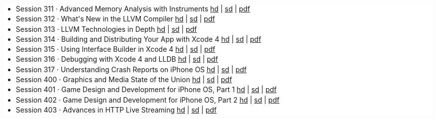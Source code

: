 - Session 311 · Advanced Memory Analysis with Instruments [hd](https://developer.apple.com/devcenter/download.action?path=/videos/wwdc_2010__hd/session_311__advanced_memory_analysis_with_instruments.mov) | [sd](https://developer.apple.com/devcenter/download.action?path=/videos/wwdc_2010__sd/session_311__advanced_memory_analysis_with_instruments.mov) | [pdf](https://developer.apple.com/devcenter/download.action?path=/wwdc_2010/wwdc_2010_video_assets__pdfs/311__advanced_memory_analysis_with_instruments.pdf)
- Session 312 · What's New in the LLVM Compiler [hd](https://developer.apple.com/devcenter/download.action?path=/videos/wwdc_2010__hd/session_312__whats_new_in_the_llvm_compiler.mov) | [sd](https://developer.apple.com/devcenter/download.action?path=/videos/wwdc_2010__sd/session_312__whats_new_in_the_llvm_compiler.mov) | [pdf](https://developer.apple.com/devcenter/download.action?path=/wwdc_2010/wwdc_2010_video_assets__pdfs/312__whats_new_in_the_llvm_compiler.pdf)
- Session 313 · LLVM Technologies in Depth [hd](https://developer.apple.com/devcenter/download.action?path=/videos/wwdc_2010__hd/session_313__llvm_technologies_in_depth.mov) | [sd](https://developer.apple.com/devcenter/download.action?path=/videos/wwdc_2010__sd/session_313__llvm_technologies_in_depth.mov) | [pdf](https://developer.apple.com/devcenter/download.action?path=/wwdc_2010/wwdc_2010_video_assets__pdfs/313__llvm_technologies_in_depth.pdf)
- Session 314 · Building and Distributing Your App with Xcode 4 [hd](https://developer.apple.com/devcenter/download.action?path=/videos/wwdc_2010__hd/session_314__building_and_distributing_your_app_with_xcode_4.mov) | [sd](https://developer.apple.com/devcenter/download.action?path=/videos/wwdc_2010__sd/session_314__building_and_distributing_your_app_with_xcode_4.mov) | [pdf](https://developer.apple.com/devcenter/download.action?path=/wwdc_2010/wwdc_2010_video_assets__pdfs/314__building_and_distributing_your_app_with_xcode_4.pdf)
- Session 315 · Using Interface Builder in Xcode 4 [hd](https://developer.apple.com/devcenter/download.action?path=/videos/wwdc_2010__hd/session_315__using_interface_builder_in_xcode_4.mov) | [sd](https://developer.apple.com/devcenter/download.action?path=/videos/wwdc_2010__sd/session_315__using_interface_builder_in_xcode_4.mov) | [pdf](https://developer.apple.com/devcenter/download.action?path=/wwdc_2010/wwdc_2010_video_assets__pdfs/315__using_interface_builder_in_xcode_4.pdf)
- Session 316 · Debugging with Xcode 4 and LLDB [hd](https://developer.apple.com/devcenter/download.action?path=/videos/wwdc_2010__hd/session_316__debugging_with_xcode_4_and_lldb.mov) | [sd](https://developer.apple.com/devcenter/download.action?path=/videos/wwdc_2010__sd/session_316__debugging_with_xcode_4_and_lldb.mov) | [pdf](https://developer.apple.com/devcenter/download.action?path=/wwdc_2010/wwdc_2010_video_assets__pdfs/316__debugging_with_xcode_4_and_lldb.pdf)
- Session 317 · Understanding Crash Reports on iPhone OS [hd](https://developer.apple.com/devcenter/download.action?path=/videos/wwdc_2010__hd/session_317__understanding_crash_reports_on_iphone_os.mov) | [sd](https://developer.apple.com/devcenter/download.action?path=/videos/wwdc_2010__sd/session_317__understanding_crash_reports_on_iphone_os.mov) | [pdf](https://developer.apple.com/devcenter/download.action?path=/wwdc_2010/wwdc_2010_video_assets__pdfs/317__understanding_crash_reports_on_iphone_os.pdf)
- Session 400 · Graphics and Media State of the Union [hd](https://developer.apple.com/devcenter/download.action?path=/videos/wwdc_2010__hd/session_400__graphics_and_media_state_of_the_union.mov) | [sd](https://developer.apple.com/devcenter/download.action?path=/videos/wwdc_2010__sd/session_400__graphics_and_media_state_of_the_union.mov) | [pdf](https://developer.apple.com/devcenter/download.action?path=/wwdc_2010/wwdc_2010_video_assets__pdfs/400__graphics_and_media_state_of_the_union.pdf)
- Session 401 · Game Design and Development for iPhone OS, Part 1 [hd](https://developer.apple.com/devcenter/download.action?path=/videos/wwdc_2010__hd/session_401__game_design_and_development_for_iphone_os_part_1.mov) | [sd](https://developer.apple.com/devcenter/download.action?path=/videos/wwdc_2010__sd/session_401__game_design_and_development_for_iphone_os_part_1.mov) | [pdf](https://developer.apple.com/devcenter/download.action?path=/wwdc_2010/wwdc_2010_video_assets__pdfs/401__game_design_and_development_for_iphone_os_part_1.pdf)
- Session 402 · Game Design and Development for iPhone OS, Part 2 [hd](https://developer.apple.com/devcenter/download.action?path=/videos/wwdc_2010__hd/session_402__game_design_and_development_for_iphone_os_part_2.mov) | [sd](https://developer.apple.com/devcenter/download.action?path=/videos/wwdc_2010__sd/session_402__game_design_and_development_for_iphone_os_part_2.mov) | [pdf](https://developer.apple.com/devcenter/download.action?path=/wwdc_2010/wwdc_2010_video_assets__pdfs/402__game_design_and_development_for_iphone_os_part_2.pdf)
- Session 403 · Advances in HTTP Live Streaming [hd](https://developer.apple.com/devcenter/download.action?path=/videos/wwdc_2010__hd/session_403__advances_in_http_live_streaming.mov) | [sd](https://developer.apple.com/devcenter/download.action?path=/videos/wwdc_2010__sd/session_403__advances_in_http_live_streaming.mov) | [pdf](https://developer.apple.com/devcenter/download.action?path=/wwdc_2010/wwdc_2010_video_assets__pdfs/403__advances_in_http_live_streaming.pdf)